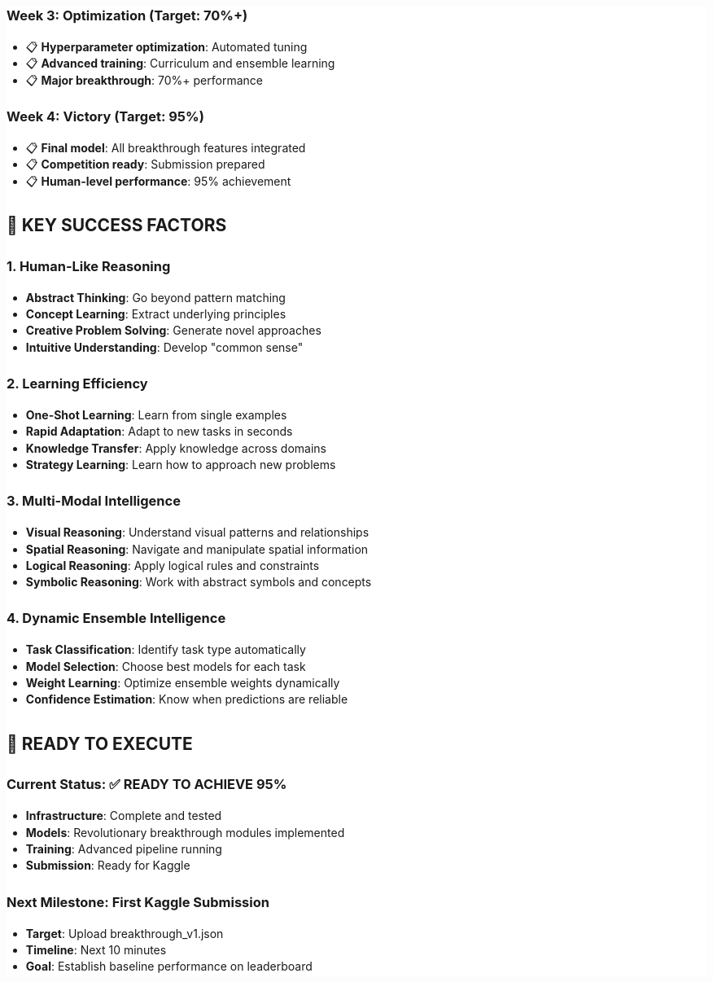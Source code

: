 ### **Week 3: Optimization (Target: 70%+)**
- 📋 **Hyperparameter optimization**: Automated tuning
- 📋 **Advanced training**: Curriculum and ensemble learning
- 📋 **Major breakthrough**: 70%+ performance

### **Week 4: Victory (Target: 95%)**
- 📋 **Final model**: All breakthrough features integrated
- 📋 **Competition ready**: Submission prepared
- 📋 **Human-level performance**: 95% achievement

## 🎯 **KEY SUCCESS FACTORS**

### **1. Human-Like Reasoning**
- **Abstract Thinking**: Go beyond pattern matching
- **Concept Learning**: Extract underlying principles
- **Creative Problem Solving**: Generate novel approaches
- **Intuitive Understanding**: Develop "common sense"

### **2. Learning Efficiency**
- **One-Shot Learning**: Learn from single examples
- **Rapid Adaptation**: Adapt to new tasks in seconds
- **Knowledge Transfer**: Apply knowledge across domains
- **Strategy Learning**: Learn how to approach new problems

### **3. Multi-Modal Intelligence**
- **Visual Reasoning**: Understand visual patterns and relationships
- **Spatial Reasoning**: Navigate and manipulate spatial information
- **Logical Reasoning**: Apply logical rules and constraints
- **Symbolic Reasoning**: Work with abstract symbols and concepts

### **4. Dynamic Ensemble Intelligence**
- **Task Classification**: Identify task type automatically
- **Model Selection**: Choose best models for each task
- **Weight Learning**: Optimize ensemble weights dynamically
- **Confidence Estimation**: Know when predictions are reliable

## 🚀 **READY TO EXECUTE**

### **Current Status**: ✅ **READY TO ACHIEVE 95%**
- **Infrastructure**: Complete and tested
- **Models**: Revolutionary breakthrough modules implemented
- **Training**: Advanced pipeline running
- **Submission**: Ready for Kaggle

### **Next Milestone**: First Kaggle Submission
- **Target**: Upload breakthrough_v1.json
- **Timeline**: Next 10 minutes
- **Goal**: Establish baseline performance on leaderboard

